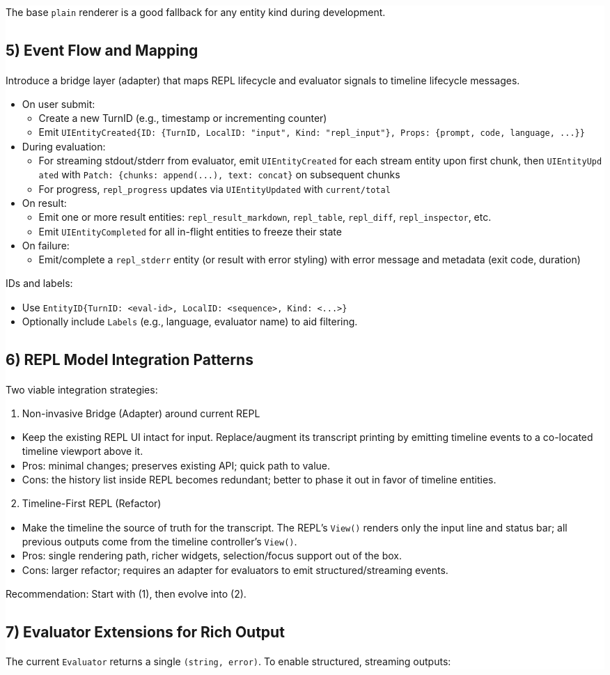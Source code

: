 The base `plain` renderer is a good fallback for any entity kind during development.


## 5) Event Flow and Mapping

Introduce a bridge layer (adapter) that maps REPL lifecycle and evaluator signals to timeline lifecycle messages.

- On user submit:
  - Create a new TurnID (e.g., timestamp or incrementing counter)
  - Emit `UIEntityCreated{ID: {TurnID, LocalID: "input", Kind: "repl_input"}, Props: {prompt, code, language, ...}}`
- During evaluation:
  - For streaming stdout/stderr from evaluator, emit `UIEntityCreated` for each stream entity upon first chunk, then `UIEntityUpdated` with `Patch: {chunks: append(...), text: concat}` on subsequent chunks
  - For progress, `repl_progress` updates via `UIEntityUpdated` with `current/total`
- On result:
  - Emit one or more result entities: `repl_result_markdown`, `repl_table`, `repl_diff`, `repl_inspector`, etc.
  - Emit `UIEntityCompleted` for all in-flight entities to freeze their state
- On failure:
  - Emit/complete a `repl_stderr` entity (or result with error styling) with error message and metadata (exit code, duration)

IDs and labels:
- Use `EntityID{TurnID: <eval-id>, LocalID: <sequence>, Kind: <...>}`
- Optionally include `Labels` (e.g., language, evaluator name) to aid filtering.


## 6) REPL Model Integration Patterns

Two viable integration strategies:

1) Non-invasive Bridge (Adapter) around current REPL
- Keep the existing REPL UI intact for input. Replace/augment its transcript printing by emitting timeline events to a co-located timeline viewport above it.
- Pros: minimal changes; preserves existing API; quick path to value.
- Cons: the history list inside REPL becomes redundant; better to phase it out in favor of timeline entities.

2) Timeline-First REPL (Refactor)
- Make the timeline the source of truth for the transcript. The REPL’s `View()` renders only the input line and status bar; all previous outputs come from the timeline controller’s `View()`.
- Pros: single rendering path, richer widgets, selection/focus support out of the box.
- Cons: larger refactor; requires an adapter for evaluators to emit structured/streaming events.

Recommendation: Start with (1), then evolve into (2).


## 7) Evaluator Extensions for Rich Output

The current `Evaluator` returns a single `(string, error)`. To enable structured, streaming outputs:
